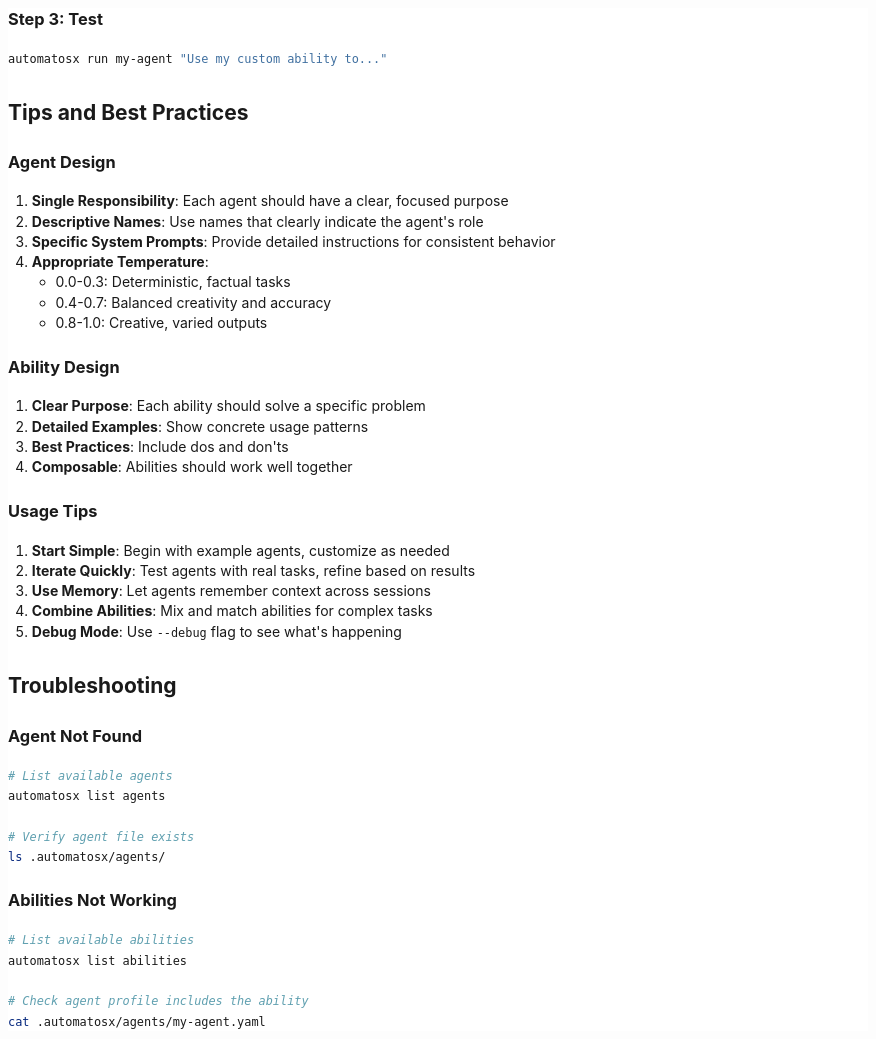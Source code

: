 ### Step 3: Test

```bash
automatosx run my-agent "Use my custom ability to..."
```

## Tips and Best Practices

### Agent Design

1. **Single Responsibility**: Each agent should have a clear, focused purpose
2. **Descriptive Names**: Use names that clearly indicate the agent's role
3. **Specific System Prompts**: Provide detailed instructions for consistent behavior
4. **Appropriate Temperature**:
   - 0.0-0.3: Deterministic, factual tasks
   - 0.4-0.7: Balanced creativity and accuracy
   - 0.8-1.0: Creative, varied outputs

### Ability Design

1. **Clear Purpose**: Each ability should solve a specific problem
2. **Detailed Examples**: Show concrete usage patterns
3. **Best Practices**: Include dos and don'ts
4. **Composable**: Abilities should work well together

### Usage Tips

1. **Start Simple**: Begin with example agents, customize as needed
2. **Iterate Quickly**: Test agents with real tasks, refine based on results
3. **Use Memory**: Let agents remember context across sessions
4. **Combine Abilities**: Mix and match abilities for complex tasks
5. **Debug Mode**: Use `--debug` flag to see what's happening

## Troubleshooting

### Agent Not Found

```bash
# List available agents
automatosx list agents

# Verify agent file exists
ls .automatosx/agents/
```

### Abilities Not Working

```bash
# List available abilities
automatosx list abilities

# Check agent profile includes the ability
cat .automatosx/agents/my-agent.yaml
```
